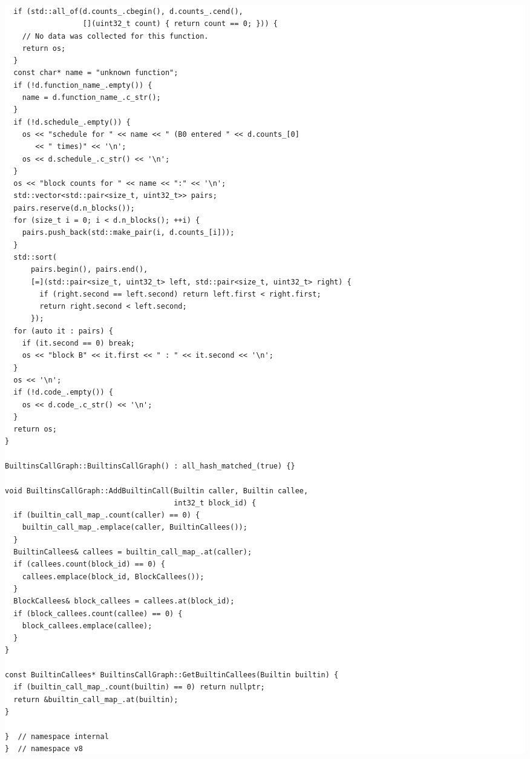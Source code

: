 ```
  if (std::all_of(d.counts_.cbegin(), d.counts_.cend(),
                  [](uint32_t count) { return count == 0; })) {
    // No data was collected for this function.
    return os;
  }
  const char* name = "unknown function";
  if (!d.function_name_.empty()) {
    name = d.function_name_.c_str();
  }
  if (!d.schedule_.empty()) {
    os << "schedule for " << name << " (B0 entered " << d.counts_[0]
       << " times)" << '\n';
    os << d.schedule_.c_str() << '\n';
  }
  os << "block counts for " << name << ":" << '\n';
  std::vector<std::pair<size_t, uint32_t>> pairs;
  pairs.reserve(d.n_blocks());
  for (size_t i = 0; i < d.n_blocks(); ++i) {
    pairs.push_back(std::make_pair(i, d.counts_[i]));
  }
  std::sort(
      pairs.begin(), pairs.end(),
      [=](std::pair<size_t, uint32_t> left, std::pair<size_t, uint32_t> right) {
        if (right.second == left.second) return left.first < right.first;
        return right.second < left.second;
      });
  for (auto it : pairs) {
    if (it.second == 0) break;
    os << "block B" << it.first << " : " << it.second << '\n';
  }
  os << '\n';
  if (!d.code_.empty()) {
    os << d.code_.c_str() << '\n';
  }
  return os;
}

BuiltinsCallGraph::BuiltinsCallGraph() : all_hash_matched_(true) {}

void BuiltinsCallGraph::AddBuiltinCall(Builtin caller, Builtin callee,
                                       int32_t block_id) {
  if (builtin_call_map_.count(caller) == 0) {
    builtin_call_map_.emplace(caller, BuiltinCallees());
  }
  BuiltinCallees& callees = builtin_call_map_.at(caller);
  if (callees.count(block_id) == 0) {
    callees.emplace(block_id, BlockCallees());
  }
  BlockCallees& block_callees = callees.at(block_id);
  if (block_callees.count(callee) == 0) {
    block_callees.emplace(callee);
  }
}

const BuiltinCallees* BuiltinsCallGraph::GetBuiltinCallees(Builtin builtin) {
  if (builtin_call_map_.count(builtin) == 0) return nullptr;
  return &builtin_call_map_.at(builtin);
}

}  // namespace internal
}  // namespace v8
```